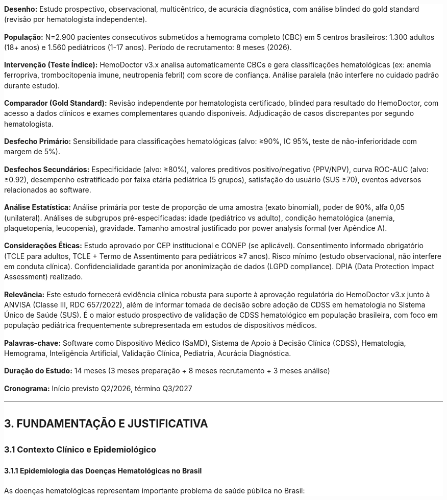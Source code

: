 **Desenho:** Estudo prospectivo, observacional, multicêntrico, de acurácia diagnóstica, com análise blinded do gold standard (revisão por hematologista independente).

**População:** N=2.900 pacientes consecutivos submetidos a hemograma completo (CBC) em 5 centros brasileiros: 1.300 adultos (18+ anos) e 1.560 pediátricos (1-17 anos). Período de recrutamento: 8 meses (2026).

**Intervenção (Teste Índice):** HemoDoctor v3.x analisa automaticamente CBCs e gera classificações hematológicas (ex: anemia ferropriva, trombocitopenia imune, neutropenia febril) com score de confiança. Análise paralela (não interfere no cuidado padrão durante estudo).

**Comparador (Gold Standard):** Revisão independente por hematologista certificado, blinded para resultado do HemoDoctor, com acesso a dados clínicos e exames complementares quando disponíveis. Adjudicação de casos discrepantes por segundo hematologista.

**Desfecho Primário:** Sensibilidade para classificações hematológicas (alvo: ≥90%, IC 95%, teste de não-inferioridade com margem de 5%).

**Desfechos Secundários:** Especificidade (alvo: ≥80%), valores preditivos positivo/negativo (PPV/NPV), curva ROC-AUC (alvo: ≥0.92), desempenho estratificado por faixa etária pediátrica (5 grupos), satisfação do usuário (SUS ≥70), eventos adversos relacionados ao software.

**Análise Estatística:** Análise primária por teste de proporção de uma amostra (exato binomial), poder de 90%, alfa 0,05 (unilateral). Análises de subgrupos pré-especificadas: idade (pediátrico vs adulto), condição hematológica (anemia, plaquetopenia, leucopenia), gravidade. Tamanho amostral justificado por power analysis formal (ver Apêndice A).

**Considerações Éticas:** Estudo aprovado por CEP institucional e CONEP (se aplicável). Consentimento informado obrigatório (TCLE para adultos, TCLE + Termo de Assentimento para pediátricos ≥7 anos). Risco mínimo (estudo observacional, não interfere em conduta clínica). Confidencialidade garantida por anonimização de dados (LGPD compliance). DPIA (Data Protection Impact Assessment) realizado.

**Relevância:** Este estudo fornecerá evidência clínica robusta para suporte à aprovação regulatória do HemoDoctor v3.x junto à ANVISA (Classe III, RDC 657/2022), além de informar tomada de decisão sobre adoção de CDSS em hematologia no Sistema Único de Saúde (SUS). É o maior estudo prospectivo de validação de CDSS hematológico em população brasileira, com foco em população pediátrica frequentemente subrepresentada em estudos de dispositivos médicos.

**Palavras-chave:** Software como Dispositivo Médico (SaMD), Sistema de Apoio à Decisão Clínica (CDSS), Hematologia, Hemograma, Inteligência Artificial, Validação Clínica, Pediatria, Acurácia Diagnóstica.

**Duração do Estudo:** 14 meses (3 meses preparação + 8 meses recrutamento + 3 meses análise)

**Cronograma:** Início previsto Q2/2026, término Q3/2027

---

## 3. FUNDAMENTAÇÃO E JUSTIFICATIVA

### 3.1 Contexto Clínico e Epidemiológico

#### 3.1.1 Epidemiologia das Doenças Hematológicas no Brasil

As doenças hematológicas representam importante problema de saúde pública no Brasil:
